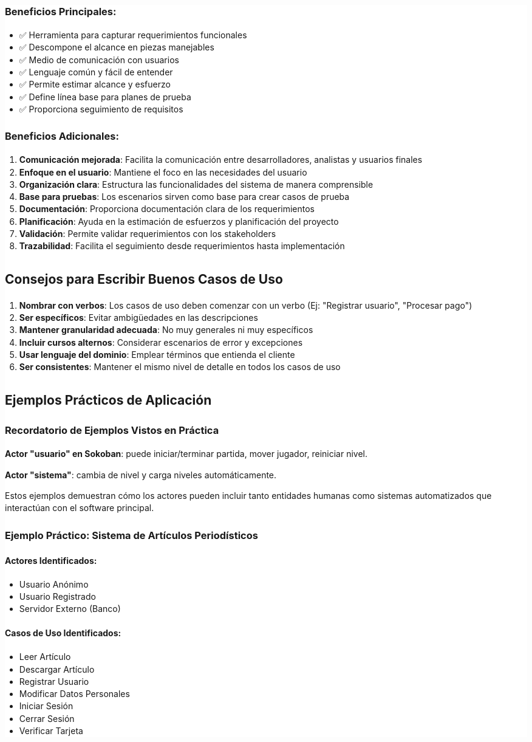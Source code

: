 ### Beneficios Principales:
- ✅ Herramienta para capturar requerimientos funcionales
- ✅ Descompone el alcance en piezas manejables
- ✅ Medio de comunicación con usuarios
- ✅ Lenguaje común y fácil de entender
- ✅ Permite estimar alcance y esfuerzo
- ✅ Define línea base para planes de prueba
- ✅ Proporciona seguimiento de requisitos

### Beneficios Adicionales:
1. **Comunicación mejorada**: Facilita la comunicación entre desarrolladores, analistas y usuarios finales
2. **Enfoque en el usuario**: Mantiene el foco en las necesidades del usuario
3. **Organización clara**: Estructura las funcionalidades del sistema de manera comprensible
4. **Base para pruebas**: Los escenarios sirven como base para crear casos de prueba
5. **Documentación**: Proporciona documentación clara de los requerimientos
6. **Planificación**: Ayuda en la estimación de esfuerzos y planificación del proyecto
7. **Validación**: Permite validar requerimientos con los stakeholders
8. **Trazabilidad**: Facilita el seguimiento desde requerimientos hasta implementación

## Consejos para Escribir Buenos Casos de Uso

1. **Nombrar con verbos**: Los casos de uso deben comenzar con un verbo (Ej: "Registrar usuario", "Procesar pago")
2. **Ser específicos**: Evitar ambigüedades en las descripciones
3. **Mantener granularidad adecuada**: No muy generales ni muy específicos
4. **Incluir cursos alternos**: Considerar escenarios de error y excepciones
5. **Usar lenguaje del dominio**: Emplear términos que entienda el cliente
6. **Ser consistentes**: Mantener el mismo nivel de detalle en todos los casos de uso

## Ejemplos Prácticos de Aplicación

### Recordatorio de Ejemplos Vistos en Práctica

**Actor "usuario" en Sokoban**: puede iniciar/terminar partida, mover jugador, reiniciar nivel.

**Actor "sistema"**: cambia de nivel y carga niveles automáticamente.

Estos ejemplos demuestran cómo los actores pueden incluir tanto entidades humanas como sistemas automatizados que interactúan con el software principal.

### Ejemplo Práctico: Sistema de Artículos Periodísticos

#### Actores Identificados:
- Usuario Anónimo
- Usuario Registrado  
- Servidor Externo (Banco)

#### Casos de Uso Identificados:
- Leer Artículo
- Descargar Artículo
- Registrar Usuario
- Modificar Datos Personales
- Iniciar Sesión
- Cerrar Sesión
- Verificar Tarjeta
